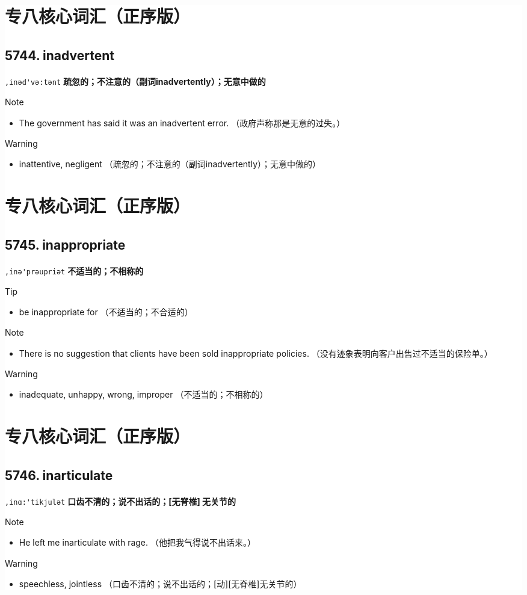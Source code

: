 # 专八核心词汇（正序版）

## 5744. inadvertent

`,inəd'və:tənt`  **疏忽的；不注意的（副词inadvertently）；无意中做的**

> [!NOTE]
>
> - The government has said it was an inadvertent error. （政府声称那是无意的过失。）
>

> [!WARNING]
>
> - inattentive, negligent （疏忽的；不注意的（副词inadvertently）；无意中做的）
>

# 专八核心词汇（正序版）

## 5745. inappropriate

`,inə'prəupriət`  **不适当的；不相称的**

> [!TIP]
>
> - be inappropriate for （不适当的；不合适的）
>

> [!NOTE]
>
> - There is no suggestion that clients have been sold inappropriate policies. （没有迹象表明向客户出售过不适当的保险单。）
>

> [!WARNING]
>
> - inadequate, unhappy, wrong, improper （不适当的；不相称的）
>

# 专八核心词汇（正序版）

## 5746. inarticulate

`,inɑ:'tikjulət`  **口齿不清的；说不出话的；[无脊椎] 无关节的**

> [!NOTE]
>
> - He left me inarticulate with rage. （他把我气得说不出话来。）
>

> [!WARNING]
>
> - speechless, jointless （口齿不清的；说不出话的；[动][无脊椎]无关节的）
>
